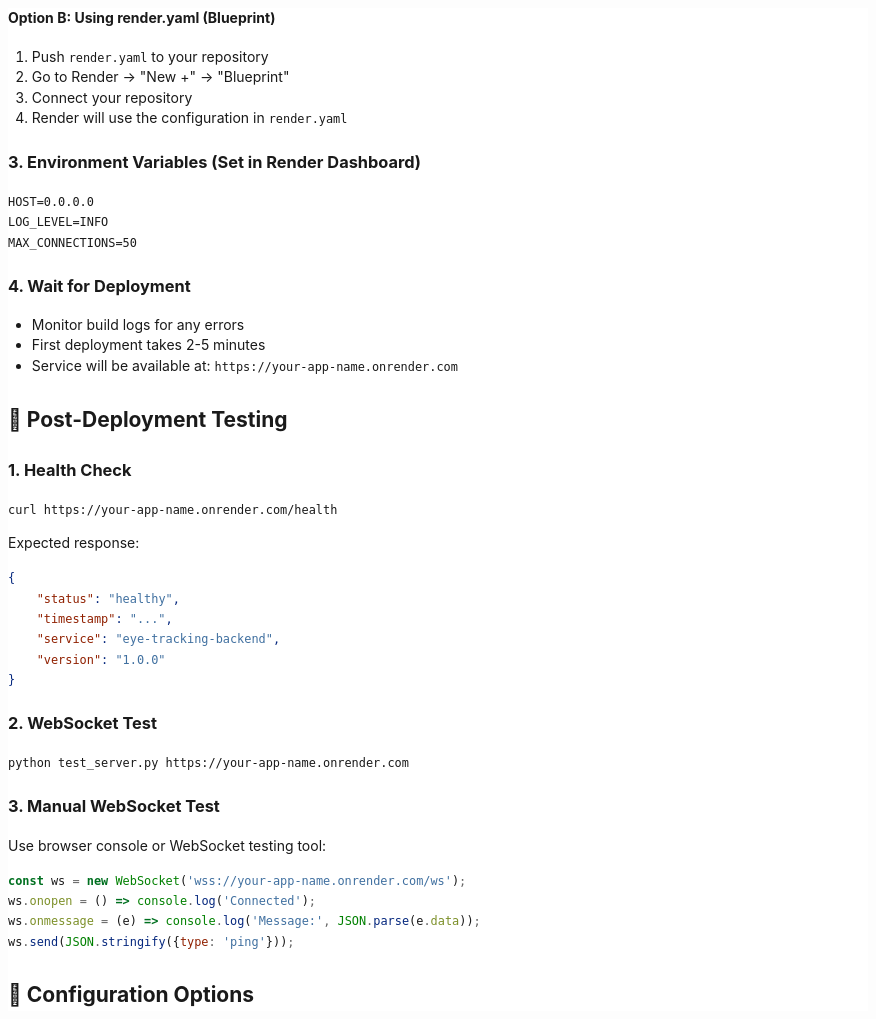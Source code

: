 #### Option B: Using render.yaml (Blueprint)
1. Push `render.yaml` to your repository
2. Go to Render → "New +" → "Blueprint"
3. Connect your repository
4. Render will use the configuration in `render.yaml`

### 3. Environment Variables (Set in Render Dashboard)
```
HOST=0.0.0.0
LOG_LEVEL=INFO
MAX_CONNECTIONS=50
```

### 4. Wait for Deployment
- Monitor build logs for any errors
- First deployment takes 2-5 minutes
- Service will be available at: `https://your-app-name.onrender.com`

## 🧪 Post-Deployment Testing

### 1. Health Check
```bash
curl https://your-app-name.onrender.com/health
```

Expected response:
```json
{
    "status": "healthy",
    "timestamp": "...",
    "service": "eye-tracking-backend",
    "version": "1.0.0"
}
```

### 2. WebSocket Test
```bash
python test_server.py https://your-app-name.onrender.com
```

### 3. Manual WebSocket Test
Use browser console or WebSocket testing tool:
```javascript
const ws = new WebSocket('wss://your-app-name.onrender.com/ws');
ws.onopen = () => console.log('Connected');
ws.onmessage = (e) => console.log('Message:', JSON.parse(e.data));
ws.send(JSON.stringify({type: 'ping'}));
```

## 🔧 Configuration Options
